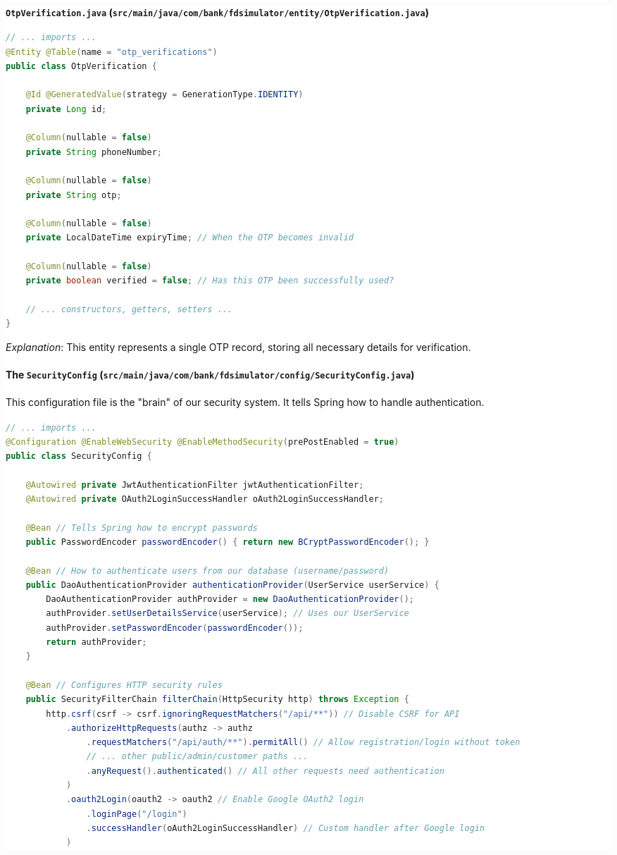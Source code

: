 **`OtpVerification.java` (`src/main/java/com/bank/fdsimulator/entity/OtpVerification.java`)**
```java
// ... imports ...
@Entity @Table(name = "otp_verifications")
public class OtpVerification {
    
    @Id @GeneratedValue(strategy = GenerationType.IDENTITY)
    private Long id;
    
    @Column(nullable = false)
    private String phoneNumber;
    
    @Column(nullable = false)
    private String otp;
    
    @Column(nullable = false)
    private LocalDateTime expiryTime; // When the OTP becomes invalid
    
    @Column(nullable = false)
    private boolean verified = false; // Has this OTP been successfully used?

    // ... constructors, getters, setters ...
}
```
*Explanation*: This entity represents a single OTP record, storing all necessary details for verification.

#### The `SecurityConfig` (`src/main/java/com/bank/fdsimulator/config/SecurityConfig.java`)

This configuration file is the "brain" of our security system. It tells Spring how to handle authentication.

```java
// ... imports ...
@Configuration @EnableWebSecurity @EnableMethodSecurity(prePostEnabled = true)
public class SecurityConfig {
    
    @Autowired private JwtAuthenticationFilter jwtAuthenticationFilter;
    @Autowired private OAuth2LoginSuccessHandler oAuth2LoginSuccessHandler;
    
    @Bean // Tells Spring how to encrypt passwords
    public PasswordEncoder passwordEncoder() { return new BCryptPasswordEncoder(); }
    
    @Bean // How to authenticate users from our database (username/password)
    public DaoAuthenticationProvider authenticationProvider(UserService userService) {
        DaoAuthenticationProvider authProvider = new DaoAuthenticationProvider();
        authProvider.setUserDetailsService(userService); // Uses our UserService
        authProvider.setPasswordEncoder(passwordEncoder());
        return authProvider;
    }
    
    @Bean // Configures HTTP security rules
    public SecurityFilterChain filterChain(HttpSecurity http) throws Exception {
        http.csrf(csrf -> csrf.ignoringRequestMatchers("/api/**")) // Disable CSRF for API
            .authorizeHttpRequests(authz -> authz
                .requestMatchers("/api/auth/**").permitAll() // Allow registration/login without token
                // ... other public/admin/customer paths ...
                .anyRequest().authenticated() // All other requests need authentication
            )
            .oauth2Login(oauth2 -> oauth2 // Enable Google OAuth2 login
                .loginPage("/login")
                .successHandler(oAuth2LoginSuccessHandler) // Custom handler after Google login
            )
```